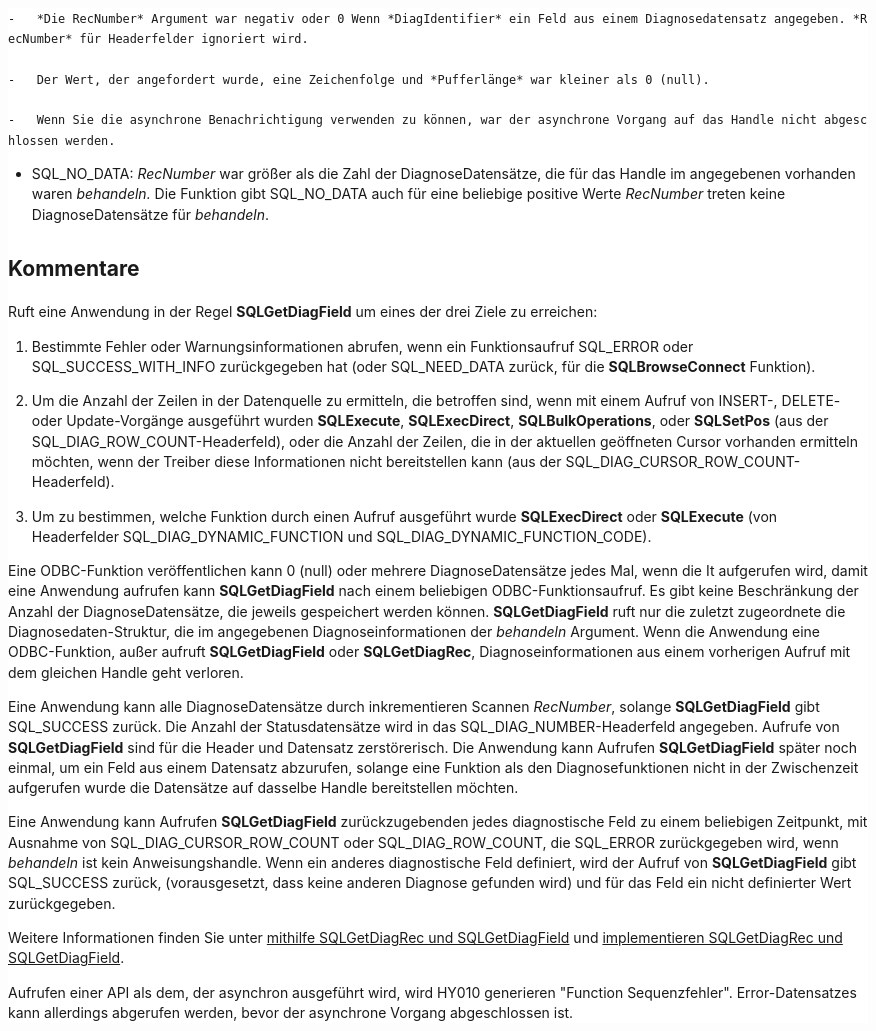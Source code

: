     -   *Die RecNumber* Argument war negativ oder 0 Wenn *DiagIdentifier* ein Feld aus einem Diagnosedatensatz angegeben. *RecNumber* für Headerfelder ignoriert wird.  
  
    -   Der Wert, der angefordert wurde, eine Zeichenfolge und *Pufferlänge* war kleiner als 0 (null).  
  
    -   Wenn Sie die asynchrone Benachrichtigung verwenden zu können, war der asynchrone Vorgang auf das Handle nicht abgeschlossen werden.  
  
-   SQL_NO_DATA: *RecNumber* war größer als die Zahl der DiagnoseDatensätze, die für das Handle im angegebenen vorhanden waren *behandeln.* Die Funktion gibt SQL_NO_DATA auch für eine beliebige positive Werte *RecNumber* treten keine DiagnoseDatensätze für *behandeln*.  
  
## <a name="comments"></a>Kommentare  
 Ruft eine Anwendung in der Regel **SQLGetDiagField** um eines der drei Ziele zu erreichen:  
  
1.  Bestimmte Fehler oder Warnungsinformationen abrufen, wenn ein Funktionsaufruf SQL_ERROR oder SQL_SUCCESS_WITH_INFO zurückgegeben hat (oder SQL_NEED_DATA zurück, für die **SQLBrowseConnect** Funktion).  
  
2.  Um die Anzahl der Zeilen in der Datenquelle zu ermitteln, die betroffen sind, wenn mit einem Aufruf von INSERT-, DELETE- oder Update-Vorgänge ausgeführt wurden **SQLExecute**, **SQLExecDirect**,  **SQLBulkOperations**, oder **SQLSetPos** (aus der SQL_DIAG_ROW_COUNT-Headerfeld), oder die Anzahl der Zeilen, die in der aktuellen geöffneten Cursor vorhanden ermitteln möchten, wenn der Treiber diese Informationen nicht bereitstellen kann (aus der SQL_DIAG_CURSOR_ROW_COUNT-Headerfeld).  
  
3.  Um zu bestimmen, welche Funktion durch einen Aufruf ausgeführt wurde **SQLExecDirect** oder **SQLExecute** (von Headerfelder SQL_DIAG_DYNAMIC_FUNCTION und SQL_DIAG_DYNAMIC_FUNCTION_CODE).  
  
 Eine ODBC-Funktion veröffentlichen kann 0 (null) oder mehrere DiagnoseDatensätze jedes Mal, wenn die It aufgerufen wird, damit eine Anwendung aufrufen kann **SQLGetDiagField** nach einem beliebigen ODBC-Funktionsaufruf. Es gibt keine Beschränkung der Anzahl der DiagnoseDatensätze, die jeweils gespeichert werden können. **SQLGetDiagField** ruft nur die zuletzt zugeordnete die Diagnosedaten-Struktur, die im angegebenen Diagnoseinformationen der *behandeln* Argument. Wenn die Anwendung eine ODBC-Funktion, außer aufruft **SQLGetDiagField** oder **SQLGetDiagRec**, Diagnoseinformationen aus einem vorherigen Aufruf mit dem gleichen Handle geht verloren.  
  
 Eine Anwendung kann alle DiagnoseDatensätze durch inkrementieren Scannen *RecNumber*, solange **SQLGetDiagField** gibt SQL_SUCCESS zurück. Die Anzahl der Statusdatensätze wird in das SQL_DIAG_NUMBER-Headerfeld angegeben. Aufrufe von **SQLGetDiagField** sind für die Header und Datensatz zerstörerisch. Die Anwendung kann Aufrufen **SQLGetDiagField** später noch einmal, um ein Feld aus einem Datensatz abzurufen, solange eine Funktion als den Diagnosefunktionen nicht in der Zwischenzeit aufgerufen wurde die Datensätze auf dasselbe Handle bereitstellen möchten.  
  
 Eine Anwendung kann Aufrufen **SQLGetDiagField** zurückzugebenden jedes diagnostische Feld zu einem beliebigen Zeitpunkt, mit Ausnahme von SQL_DIAG_CURSOR_ROW_COUNT oder SQL_DIAG_ROW_COUNT, die SQL_ERROR zurückgegeben wird, wenn *behandeln* ist kein Anweisungshandle. Wenn ein anderes diagnostische Feld definiert, wird der Aufruf von **SQLGetDiagField** gibt SQL_SUCCESS zurück, (vorausgesetzt, dass keine anderen Diagnose gefunden wird) und für das Feld ein nicht definierter Wert zurückgegeben.  
  
 Weitere Informationen finden Sie unter [mithilfe SQLGetDiagRec und SQLGetDiagField](../../../odbc/reference/develop-app/using-sqlgetdiagrec-and-sqlgetdiagfield.md) und [implementieren SQLGetDiagRec und SQLGetDiagField](../../../odbc/reference/develop-app/implementing-sqlgetdiagrec-and-sqlgetdiagfield.md).  
  
 Aufrufen einer API als dem, der asynchron ausgeführt wird, wird HY010 generieren "Function Sequenzfehler". Error-Datensatzes kann allerdings abgerufen werden, bevor der asynchrone Vorgang abgeschlossen ist.  
  